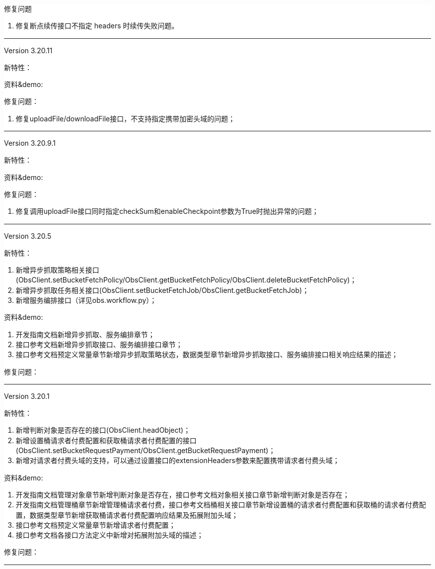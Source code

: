 修复问题

1. 修复断点续传接口不指定 headers 时续传失败问题。

-------------------------------------------------------------------------------------------------
Version 3.20.11

新特性：

资料&demo:

修复问题：
1. 修复uploadFile/downloadFile接口，不支持指定携带加密头域的问题；

-------------------------------------------------------------------------------------------------
Version 3.20.9.1

新特性：

资料&demo:

修复问题：
1. 修复调用uploadFile接口同时指定checkSum和enableCheckpoint参数为True时抛出异常的问题；

-------------------------------------------------------------------------------------------------
Version 3.20.5

新特性：
1. 新增异步抓取策略相关接口(ObsClient.setBucketFetchPolicy/ObsClient.getBucketFetchPolicy/ObsClient.deleteBucketFetchPolicy)；
2. 新增异步抓取任务相关接口(ObsClient.setBucketFetchJob/ObsClient.getBucketFetchJob)；
3. 新增服务编排接口（详见obs.workflow.py）；

资料&demo:
1. 开发指南文档新增异步抓取、服务编排章节；
2. 接口参考文档新增异步抓取接口、服务编排接口章节；
3. 接口参考文档预定义常量章节新增异步抓取策略状态，数据类型章节新增异步抓取接口、服务编排接口相关响应结果的描述；

修复问题：

-------------------------------------------------------------------------------------------------

Version 3.20.1

新特性：
1. 新增判断对象是否存在的接口(ObsClient.headObject)；
2. 新增设置桶请求者付费配置和获取桶请求者付费配置的接口(ObsClient.setBucketRequestPayment/ObsClient.getBucketRequestPayment)；
3. 新增对请求者付费头域的支持，可以通过设置接口的extensionHeaders参数来配置携带请求者付费头域；

资料&demo:
1. 开发指南文档管理对象章节新增判断对象是否存在，接口参考文档对象相关接口章节新增判断对象是否存在；
2. 开发指南文档管理桶章节新增管理桶请求者付费，接口参考文档桶相关接口章节新增设置桶的请求者付费配置和获取桶的请求者付费配置，数据类型章节新增获取桶请求者付费配置响应结果及拓展附加头域；
3. 接口参考文档预定义常量章节新增请求者付费配置；
4. 接口参考文档各接口方法定义中新增对拓展附加头域的描述；

修复问题：

-------------------------------------------------------------------------------------------------
